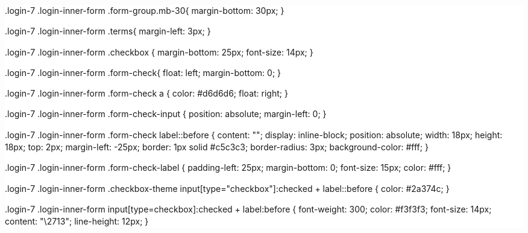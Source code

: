 .login-7 .login-inner-form .form-group.mb-30{
    margin-bottom: 30px;
}

.login-7 .login-inner-form .terms{
    margin-left: 3px;
}

.login-7 .login-inner-form .checkbox {
    margin-bottom: 25px;
    font-size: 14px;
}

.login-7 .login-inner-form .form-check{
    float: left;
    margin-bottom: 0;
}

.login-7 .login-inner-form .form-check a {
    color: #d6d6d6;
    float: right;
}

.login-7 .login-inner-form .form-check-input {
    position: absolute;
    margin-left: 0;
}

.login-7 .login-inner-form .form-check label::before {
    content: "";
    display: inline-block;
    position: absolute;
    width: 18px;
    height: 18px;
    top: 2px;
    margin-left: -25px;
    border: 1px solid #c5c3c3;
    border-radius: 3px;
    background-color: #fff;
}

.login-7 .login-inner-form .form-check-label {
    padding-left: 25px;
    margin-bottom: 0;
    font-size: 15px;
    color: #fff;
}

.login-7 .login-inner-form .checkbox-theme input[type="checkbox"]:checked + label::before {
    color: #2a374c;
}

.login-7 .login-inner-form input[type=checkbox]:checked + label:before {
    font-weight: 300;
    color: #f3f3f3;
    font-size: 14px;
    content: "\2713";
    line-height: 12px;
}
